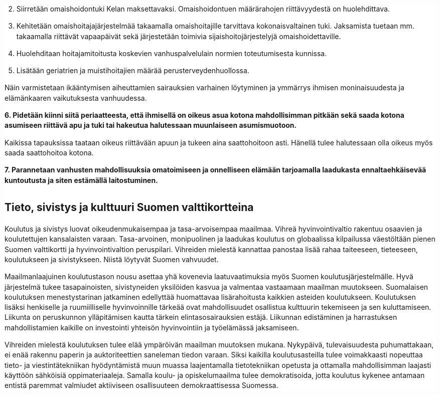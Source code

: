 
2. Siirretään omaishoidontuki Kelan maksettavaksi. Omaishoidontuen määrärahojen
riittävyydestä on huolehdittava.


3. Kehitetään omaishoitajajärjestelmää takaamalla omaishoitajille tarvittava
kokonaisvaltainen tuki. Jaksamista tuetaan mm. takaamalla riittävät vapaapäivät
sekä järjestetään toimivia sijaishoitojärjestelyjä omaishoidettaville.


4. Huolehditaan hoitajamitoitusta koskevien vanhuspalvelulain normien
toteutumisesta kunnissa.


5. Lisätään geriatrien ja muistihoitajien määrää perusterveydenhuollossa.



Näin varmistetaan ikääntymisen aiheuttamien sairauksien varhainen löytyminen ja
ymmärrys ihmisen moninaisuudesta ja elämänkaaren vaikutuksesta vanhuudessa.


**6. Pidetään kiinni siitä periaatteesta, että ihmisellä on oikeus asua kotona
mahdollisimman pitkään sekä saada kotona asumiseen riittävä apu ja tuki tai
hakeutua halutessaan muunlaiseen asumismuotoon.**


Kaikissa tapauksissa taataan oikeus riittävään apuun ja tukeen aina
saattohoitoon asti. Hänellä tulee halutessaan olla oikeus myös saada
saattohoitoa kotona.


**7. Parannetaan vanhusten mahdollisuuksia omatoimiseen ja onnelliseen elämään
tarjoamalla laadukasta ennaltaehkäisevää kuntoutusta ja siten estämällä
laitostuminen.**


## Tieto, sivistys ja kulttuuri Suomen valttikortteina


Koulutus ja sivistys luovat oikeudenmukaisempaa ja tasa-arvoisempaa maailmaa.
Vihreä hyvinvointivaltio rakentuu osaavien ja koulutettujen kansalaisten varaan.
Tasa-arvoinen, monipuolinen ja laadukas koulutus on globaalissa kilpailussa
väestöltään pienen Suomen valttikortti ja hyvinvointivaltion peruspilari.
Vihreiden mielestä kannattaa panostaa lisää rahaa taiteeseen, tieteeseen,
koulutukseen ja sivistykseen. Niistä löytyvät Suomen vahvuudet.


Maailmanlaajuinen koulutustason nousu asettaa yhä kovenevia laatuvaatimuksia
myös Suomen koulutusjärjestelmälle. Hyvä järjestelmä tukee tasapainoisten,
sivistyneiden yksilöiden kasvua ja valmentaa vastaamaan maailman muutokseen.
Suomalaisen koulutuksen menestystarinan jatkaminen edellyttää huomattavaa
lisärahoitusta kaikkien asteiden koulutukseen. Koulutuksen lisäksi henkiselle ja
ruumiilliselle hyvinvoinnille tärkeää ovat mahdollisuudet osallistua kulttuurin
tekemiseen ja sen kuluttamiseen. Liikunta on peruskunnon ylläpitämisen kautta
tärkein elintasosairauksien estäjä. Liikunnan edistäminen ja harrastuksen
mahdollistamien kaikille on investointi yhteisön hyvinvointiin ja työelämässä
jaksamiseen.


Vihreiden mielestä koulutuksen tulee elää ympäröivän maailman muutoksen mukana.
Nykypäivä, tulevaisuudesta puhumattakaan, ei enää rakennu paperin ja
auktoriteettien saneleman tiedon varaan. Siksi kaikilla koulutusasteilla tulee
voimakkaasti nopeuttaa tieto- ja viestintätekniikan hyödyntämistä muun muassa
laajentamalla tietotekniikan opetusta ja ottamalla mahdollisimman laajasti
käyttöön sähköisiä oppimateriaaleja. Samalla koulu- ja opiskelumaailma tulee
demokratisoida, jotta koulutus kykenee antamaan entistä paremmat valmiudet
aktiiviseen osallisuuteen demokraattisessa Suomessa.
